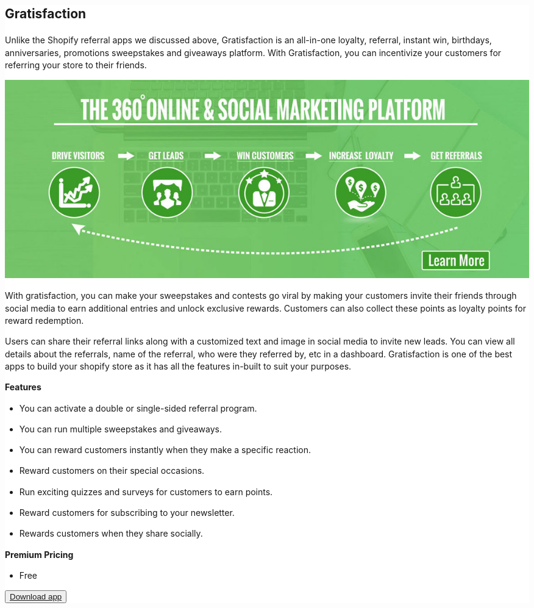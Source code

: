 
## Gratisfaction

Unlike the Shopify referral apps we discussed above, Gratisfaction is an all-in-one loyalty, referral, instant win, birthdays, anniversaries, promotions sweepstakes and giveaways platform. With Gratisfaction, you can incentivize your customers for referring your store to their friends.

![](../images/10-best-powerful-referral-shopify-app-2020/gratisfaction.png)

With gratisfaction, you can make your sweepstakes and contests go viral by making your customers invite their friends through social media to earn additional entries and unlock exclusive rewards. Customers can also collect these points as loyalty points for reward redemption.

Users can share their referral links along with a customized text and image in social media to invite new leads. You can view all details about the referrals, name of the referral, who were they referred by, etc in a dashboard. Gratisfaction is one of the best apps to build your shopify store as it has all the features in-built to suit your purposes.

**Features**

-   You can activate a double or single-sided referral program.
    
-   You can run multiple sweepstakes and giveaways.
    
-   You can reward customers instantly when they make a specific reaction.
    
-   Reward customers on their special occasions.
    
-   Run exciting quizzes and surveys for customers to earn points.
    
-   Reward customers for subscribing to your newsletter.
    
-   Rewards customers when they share socially.
    
**Premium Pricing**

- Free

<button class="btn btn-action"><a class="text-white" href="https://apps.shopify.com/gratisfaction-loyalty-referral-social?surface_detail=Gratisfaction&surface_inter_position=1&surface_intra_position=1&surface_type=search" rel="noopener nofollow" target="_blank">Download app</a></button>
